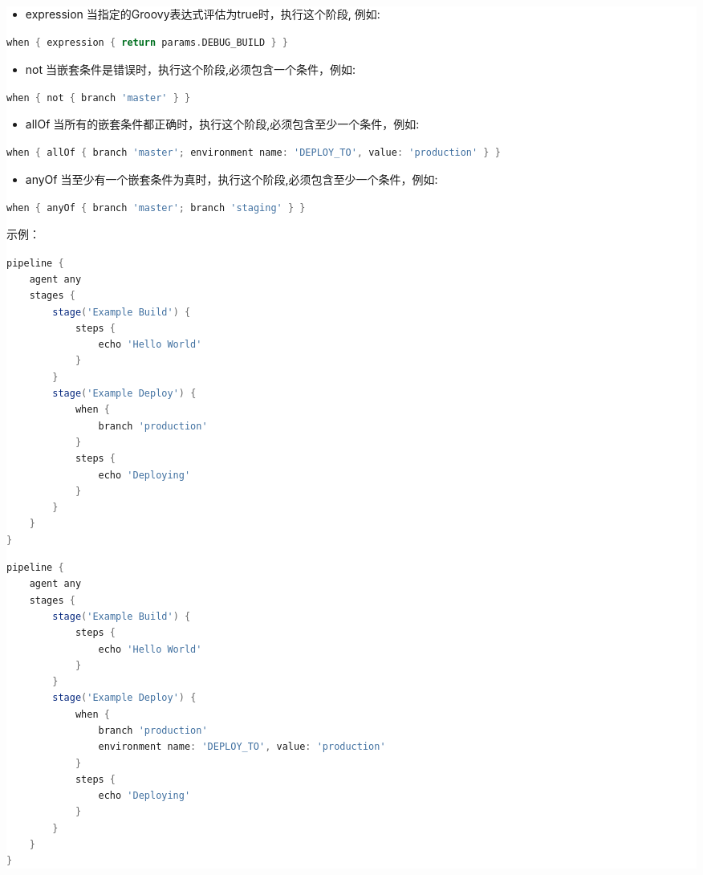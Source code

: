 - expression 当指定的Groovy表达式评估为true时，执行这个阶段, 例如:

```groovy
when { expression { return params.DEBUG_BUILD } }
```

- not 当嵌套条件是错误时，执行这个阶段,必须包含一个条件，例如:

```groovy
when { not { branch 'master' } }
```

- allOf 当所有的嵌套条件都正确时，执行这个阶段,必须包含至少一个条件，例如: 

```groovy
when { allOf { branch 'master'; environment name: 'DEPLOY_TO', value: 'production' } }
```

- anyOf 当至少有一个嵌套条件为真时，执行这个阶段,必须包含至少一个条件，例如: 

```groovy
when { anyOf { branch 'master'; branch 'staging' } }
```

示例：

```groovy
pipeline {
    agent any
    stages {
        stage('Example Build') {
            steps {
                echo 'Hello World'
            }
        }
        stage('Example Deploy') {
            when {
                branch 'production'
            }
            steps {
                echo 'Deploying'
            }
        }
    }
}
```

```groovy
pipeline {
    agent any
    stages {
        stage('Example Build') {
            steps {
                echo 'Hello World'
            }
        }
        stage('Example Deploy') {
            when {
                branch 'production'
                environment name: 'DEPLOY_TO', value: 'production'
            }
            steps {
                echo 'Deploying'
            }
        }
    }
}
```
